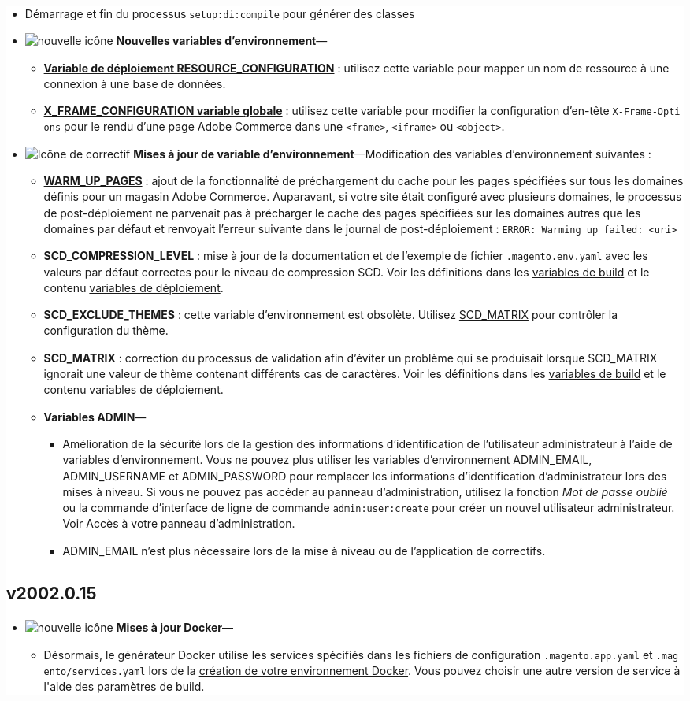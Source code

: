    - Démarrage et fin du processus `setup:di:compile` pour générer des classes

- ![nouvelle icône](../../assets/new.svg) **Nouvelles variables d’environnement**—

   - **[Variable de déploiement RESOURCE_CONFIGURATION](../environment/variables-deploy.md#resource_configuration)** : utilisez cette variable pour mapper un nom de ressource à une connexion à une base de données.

   - **[X_FRAME_CONFIGURATION variable globale](../environment/variables-global.md#x_frame_configuration)** : utilisez cette variable pour modifier la configuration d’en-tête `X-Frame-Options` pour le rendu d’une page Adobe Commerce dans une `<frame>`, `<iframe>` ou `<object>`.

- ![Icône de correctif](../../assets/fix.svg) **Mises à jour de variable d’environnement**—Modification des variables d’environnement suivantes :

   - **[WARM_UP_PAGES](../environment/variables-post-deploy.md)** : ajout de la fonctionnalité de préchargement du cache pour les pages spécifiées sur tous les domaines définis pour un magasin Adobe Commerce. Auparavant, si votre site était configuré avec plusieurs domaines, le processus de post-déploiement ne parvenait pas à précharger le cache des pages spécifiées sur les domaines autres que les domaines par défaut et renvoyait l’erreur suivante dans le journal de post-déploiement : `ERROR: Warming up failed: <uri>`

   - **SCD_COMPRESSION_LEVEL** : mise à jour de la documentation et de l’exemple de fichier `.magento.env.yaml` avec les valeurs par défaut correctes pour le niveau de compression SCD. Voir les définitions dans les [variables de build](../environment/variables-build.md#scd_compression_level) et le contenu [variables de déploiement](../environment/variables-deploy.md#scd_compression_level).

   - **SCD_EXCLUDE_THEMES** : cette variable d’environnement est obsolète. Utilisez [SCD_MATRIX](../environment/variables-build.md#scd_matrix) pour contrôler la configuration du thème.

   - **SCD\_MATRIX** : correction du processus de validation afin d’éviter un problème qui se produisait lorsque SCD_MATRIX ignorait une valeur de thème contenant différents cas de caractères. Voir les définitions dans les [variables de build](../environment/variables-build.md#scd_matrix) et le contenu [variables de déploiement](../environment/variables-deploy.md#scd_matrix).

   - **Variables ADMIN**—

      - Amélioration de la sécurité lors de la gestion des informations d’identification de l’utilisateur administrateur à l’aide de variables d’environnement. Vous ne pouvez plus utiliser les variables d’environnement ADMIN_EMAIL, ADMIN_USERNAME et ADMIN_PASSWORD pour remplacer les informations d’identification d’administrateur lors des mises à niveau. Si vous ne pouvez pas accéder au panneau d’administration, utilisez la fonction _Mot de passe oublié_ ou la commande d’interface de ligne de commande `admin:user:create` pour créer un nouvel utilisateur administrateur. Voir [Accès à votre panneau d’administration](https://experienceleague.adobe.com/en/docs/commerce-cloud-service/start/onboarding#admin).

      - ADMIN_EMAIL n’est plus nécessaire lors de la mise à niveau ou de l’application de correctifs.

## v2002.0.15

- ![nouvelle icône](../../assets/new.svg) **Mises à jour Docker**—

   - Désormais, le générateur Docker utilise les services spécifiés dans les fichiers de configuration `.magento.app.yaml` et `.magento/services.yaml` lors de la [création de votre environnement Docker](https://developer.adobe.com/commerce/cloud-tools/docker/configure/). Vous pouvez choisir une autre version de service à l&#39;aide des paramètres de build.
